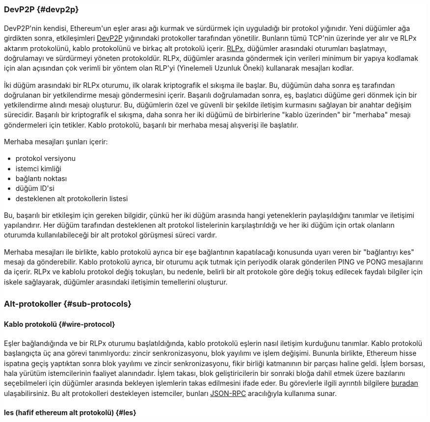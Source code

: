 ### DevP2P {#devp2p}

DevP2P'nin kendisi, Ethereum'un eşler arası ağı kurmak ve sürdürmek için uyguladığı bir protokol yığınıdır. Yeni düğümler ağa girdikten sonra, etkileşimleri [DevP2P](https://github.com/ethereum/devp2p) yığınındaki protokoller tarafından yönetilir. Bunların tümü TCP'nin üzerinde yer alır ve RLPx aktarım protokolünü, kablo protokolünü ve birkaç alt protokolü içerir. [RLPx](https://github.com/ethereum/devp2p/blob/master/rlpx.md), düğümler arasındaki oturumları başlatmayı, doğrulamayı ve sürdürmeyi yöneten protokoldür. RLPx, düğümler arasında göndermek için verileri minimum bir yapıya kodlamak için alan açısından çok verimli bir yöntem olan RLP'yi (Yinelemeli Uzunluk Öneki) kullanarak mesajları kodlar.

İki düğüm arasındaki bir RLPx oturumu, ilk olarak kriptografik el sıkışma ile başlar. Bu, düğümün daha sonra eş tarafından doğrulanan bir yetkilendirme mesajı göndermesini içerir. Başarılı doğrulamadan sonra, eş, başlatıcı düğüme geri dönmek için bir yetkilendirme alındı mesajı oluşturur. Bu, düğümlerin özel ve güvenli bir şekilde iletişim kurmasını sağlayan bir anahtar değişim sürecidir. Başarılı bir kriptografik el sıkışma, daha sonra her iki düğümü de birbirlerine "kablo üzerinden" bir "merhaba" mesajı göndermeleri için tetikler. Kablo protokolü, başarılı bir merhaba mesaj alışverişi ile başlatılır.

Merhaba mesajları şunları içerir:

- protokol versiyonu
- istemci kimliği
- bağlantı noktası
- düğüm ID'si
- desteklenen alt protokollerin listesi

Bu, başarılı bir etkileşim için gereken bilgidir, çünkü her iki düğüm arasında hangi yeteneklerin paylaşıldığını tanımlar ve iletişimi yapılandırır. Her düğüm tarafından desteklenen alt protokol listelerinin karşılaştırıldığı ve her iki düğüm için ortak olanların oturumda kullanılabileceği bir alt protokol görüşmesi süreci vardır.

Merhaba mesajları ile birlikte, kablo protokolü ayrıca bir eşe bağlantının kapatılacağı konusunda uyarı veren bir "bağlantıyı kes" mesajı da gönderebilir. Kablo protokolü ayrıca, bir oturumu açık tutmak için periyodik olarak gönderilen PING ve PONG mesajlarını da içerir. RLPx ve kablolu protokol değiş tokuşları, bu nedenle, belirli bir alt protokole göre değiş tokuş edilecek faydalı bilgiler için iskele sağlayarak, düğümler arasındaki iletişimin temellerini oluşturur.

### Alt-protokoller {#sub-protocols}

#### Kablo protokolü {#wire-protocol}

Eşler bağlandığında ve bir RLPx oturumu başlatıldığında, kablo protokolü eşlerin nasıl iletişim kurduğunu tanımlar. Kablo protokolü başlangıçta üç ana görevi tanımlıyordu: zincir senkronizasyonu, blok yayılımı ve işlem değişimi. Bununla birlikte, Ethereum hisse ispatına geçiş yaptıktan sonra blok yayılımı ve zincir senkronizasyonu, fikir birliği katmanının bir parçası haline geldi. İşlem borsası, hala yürütüm istemcilerinin faaliyet alanındadır. İşlem takası, blok geliştiricilerin bir sonraki bloğa dahil etmek üzere bazılarını seçebilmeleri için düğümler arasında bekleyen işlemlerin takas edilmesini ifade eder. Bu görevlerle ilgili ayrıntılı bilgilere [buradan](https://github.com/ethereum/devp2p/blob/master/caps/eth.md) ulaşabilirsiniz. Bu alt protokolleri destekleyen istemciler, bunları [JSON-RPC](/developers/docs/apis/json-rpc/) aracılığıyla kullanıma sunar.

#### les (hafif ethereum alt protokolü) {#les}

